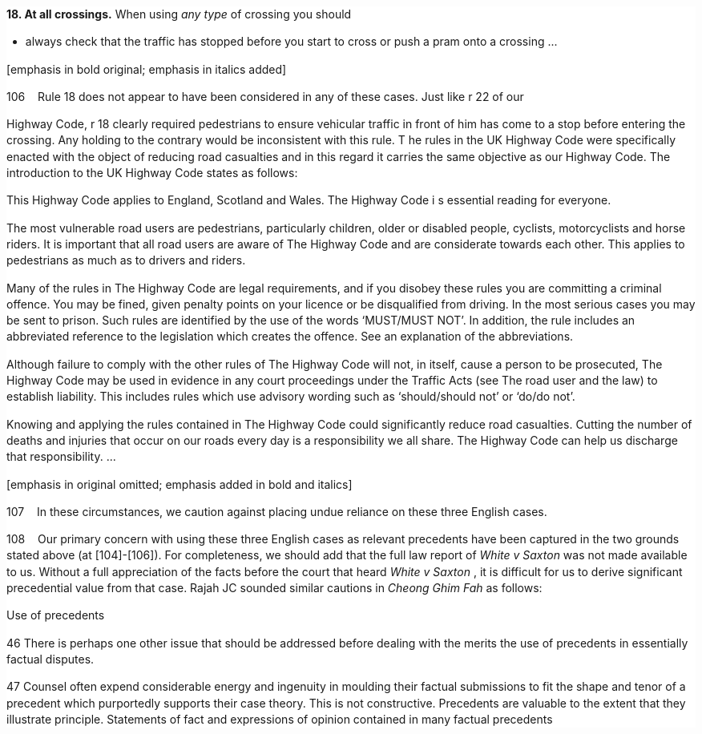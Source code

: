**18. At all crossings.** When using _any type_ of crossing you should 

- always check that the traffic has stopped before you start to cross or push a pram onto a crossing ... 

 [emphasis in bold original; emphasis in italics added] 

106    Rule 18 does not appear to have been considered in any of these cases. Just like r 22 of our 


Highway Code, r 18 clearly required pedestrians to ensure vehicular traffic in front of him has come to a stop before entering the crossing. Any holding to the contrary would be inconsistent with this rule. T he rules in the UK Highway Code were specifically enacted with the object of reducing road casualties and in this regard it carries the same objective as our Highway Code. The introduction to the UK Highway Code states as follows: 

 This Highway Code applies to England, Scotland and Wales. The Highway Code i s essential reading for everyone. 

 The most vulnerable road users are pedestrians, particularly children, older or disabled people, cyclists, motorcyclists and horse riders. It is important that all road users are aware of The Highway Code and are considerate towards each other. This applies to pedestrians as much as to drivers and riders. 

 Many of the rules in The Highway Code are legal requirements, and if you disobey these rules you are committing a criminal offence. You may be fined, given penalty points on your licence or be disqualified from driving. In the most serious cases you may be sent to prison. Such rules are identified by the use of the words ‘MUST/MUST NOT’. In addition, the rule includes an abbreviated reference to the legislation which creates the offence. See an explanation of the abbreviations. 

 Although failure to comply with the other rules of The Highway Code will not, in itself, cause a person to be prosecuted, The Highway Code may be used in evidence in any court proceedings under the Traffic Acts (see The road user and the law) to establish liability. This includes rules which use advisory wording such as ‘should/should not’ or ‘do/do not’. 

 Knowing and applying the rules contained in The Highway Code could significantly reduce road casualties. Cutting the number of deaths and injuries that occur on our roads every day is a responsibility we all share. The Highway Code can help us discharge that responsibility. ... 

 [emphasis in original omitted; emphasis added in bold and italics] 

107    In these circumstances, we caution against placing undue reliance on these three English cases. 

108    Our primary concern with using these three English cases as relevant precedents have been captured in the two grounds stated above (at [104]-[106]). For completeness, we should add that the full law report of _White v Saxton_ was not made available to us. Without a full appreciation of the facts before the court that heard _White v Saxton_ , it is difficult for us to derive significant precedential value from that case. Rajah JC sounded similar cautions in _Cheong Ghim Fah_ as follows: 

 Use of precedents 

 46 There is perhaps one other issue that should be addressed before dealing with the merits the use of precedents in essentially factual disputes. 

 47 Counsel often expend considerable energy and ingenuity in moulding their factual submissions to fit the shape and tenor of a precedent which purportedly supports their case theory. This is not constructive. Precedents are valuable to the extent that they illustrate principle. Statements of fact and expressions of opinion contained in many factual precedents 
